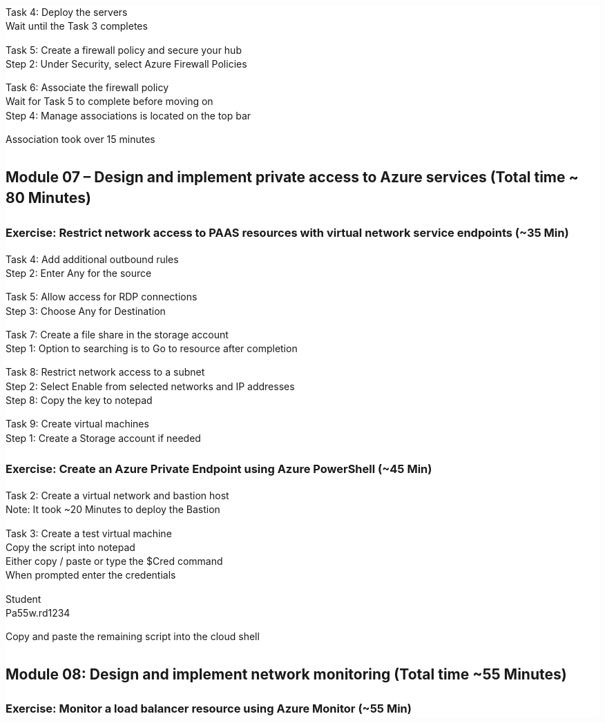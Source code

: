 Task 4: Deploy the servers <br>
Wait until the Task 3 completes <br>

Task 5:  Create a firewall policy and secure your hub <br>
Step 2:  Under Security, select Azure Firewall Policies <br>

Task 6:  Associate the firewall policy <br>
Wait for Task 5 to complete before moving on <br>
Step 4:  Manage associations is located on the top bar <br>

Association took over 15 minutes <br>

## Module 07 – Design and implement private access to Azure services (Total time ~ 80 Minutes)

### Exercise: Restrict network access to PAAS resources with virtual network service endpoints (~35 Min)

Task 4:  Add additional outbound rules <br>
Step 2:  Enter Any for the source <br>

Task 5:  Allow access for RDP connections <br>
Step 3:  Choose Any for Destination <br>

Task 7: Create a file share in the storage account <br>
Step 1:  Option to searching is to Go to resource after completion <br>

Task 8: Restrict network access to a subnet <br>
Step 2:  Select Enable from selected networks and IP addresses <br>
Step 8:  Copy the key to notepad <br>

Task 9: Create virtual machines <br>
Step 1:  Create a Storage account if needed <br>

### Exercise: Create an Azure Private Endpoint using Azure PowerShell (~45 Min)

Task 2: Create a virtual network and bastion host <br>
Note:  It took ~20 Minutes to deploy the Bastion <br>

Task 3: Create a test virtual machine <br>
Copy the script into notepad <br>
Either copy / paste or type the $Cred command <br>
When prompted enter the credentials <br>

Student <br>
Pa55w.rd1234 <br>

Copy and paste the remaining script into the cloud shell <br>

## Module 08: Design and implement network monitoring (Total time ~55 Minutes)

### Exercise: Monitor a load balancer resource using Azure Monitor (~55 Min)
